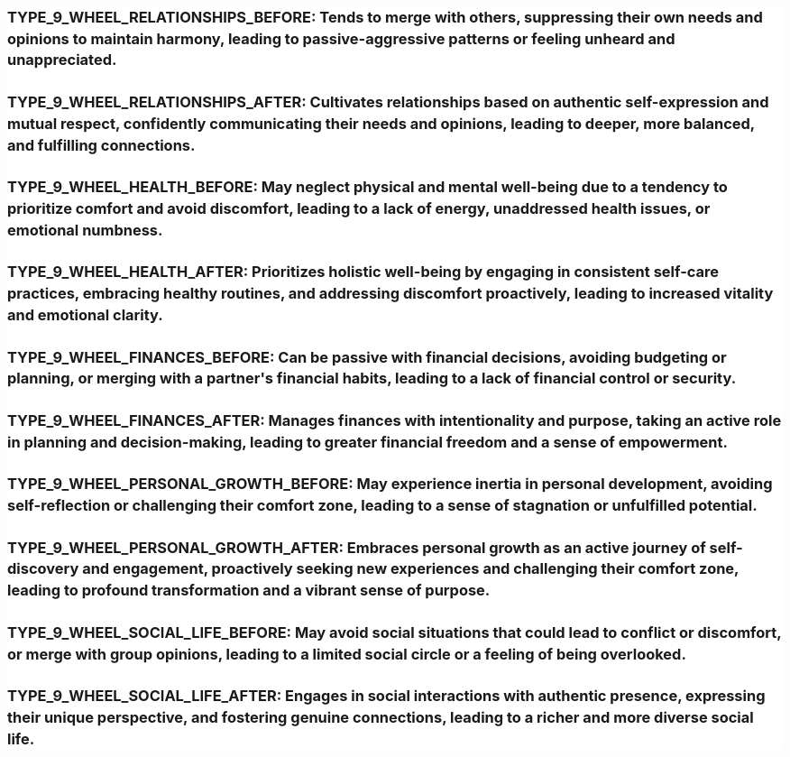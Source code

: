 ### TYPE_9_WHEEL_RELATIONSHIPS_BEFORE: Tends to merge with others, suppressing their own needs and opinions to maintain harmony, leading to passive-aggressive patterns or feeling unheard and unappreciated.
### TYPE_9_WHEEL_RELATIONSHIPS_AFTER: Cultivates relationships based on authentic self-expression and mutual respect, confidently communicating their needs and opinions, leading to deeper, more balanced, and fulfilling connections.

### TYPE_9_WHEEL_HEALTH_BEFORE: May neglect physical and mental well-being due to a tendency to prioritize comfort and avoid discomfort, leading to a lack of energy, unaddressed health issues, or emotional numbness.
### TYPE_9_WHEEL_HEALTH_AFTER: Prioritizes holistic well-being by engaging in consistent self-care practices, embracing healthy routines, and addressing discomfort proactively, leading to increased vitality and emotional clarity.

### TYPE_9_WHEEL_FINANCES_BEFORE: Can be passive with financial decisions, avoiding budgeting or planning, or merging with a partner's financial habits, leading to a lack of financial control or security.
### TYPE_9_WHEEL_FINANCES_AFTER: Manages finances with intentionality and purpose, taking an active role in planning and decision-making, leading to greater financial freedom and a sense of empowerment.

### TYPE_9_WHEEL_PERSONAL_GROWTH_BEFORE: May experience inertia in personal development, avoiding self-reflection or challenging their comfort zone, leading to a sense of stagnation or unfulfilled potential.
### TYPE_9_WHEEL_PERSONAL_GROWTH_AFTER: Embraces personal growth as an active journey of self-discovery and engagement, proactively seeking new experiences and challenging their comfort zone, leading to profound transformation and a vibrant sense of purpose.

### TYPE_9_WHEEL_SOCIAL_LIFE_BEFORE: May avoid social situations that could lead to conflict or discomfort, or merge with group opinions, leading to a limited social circle or a feeling of being overlooked.
### TYPE_9_WHEEL_SOCIAL_LIFE_AFTER: Engages in social interactions with authentic presence, expressing their unique perspective, and fostering genuine connections, leading to a richer and more diverse social life.
